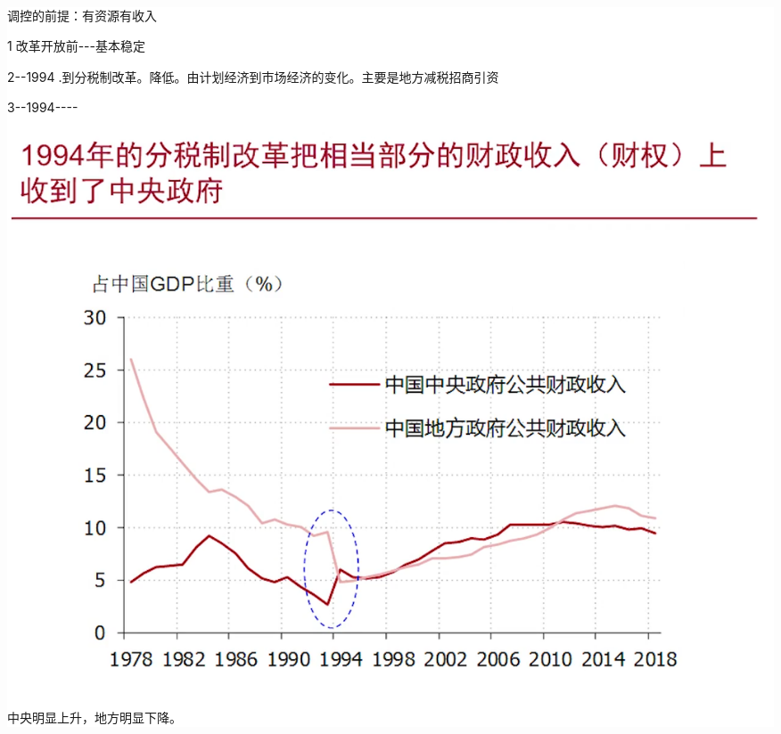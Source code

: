 调控的前提：有资源有收入

1 改革开放前---基本稳定

2--1994 .到分税制改革。降低。由计划经济到市场经济的变化。主要是地方减税招商引资

3--1994----

![image-20200530113547924](宏观经济学二十五讲-中国视角.assets/image-20200530113547924.png)

中央明显上升，地方明显下降。

